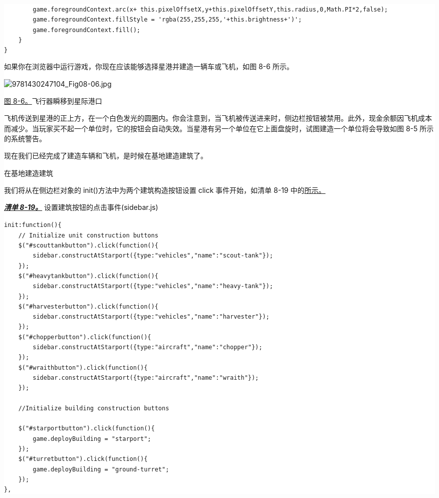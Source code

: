 ```html
        game.foregroundContext.arc(x+ this.pixelOffsetX,y+this.pixelOffsetY,this.radius,0,Math.PI*2,false);
        game.foregroundContext.fillStyle = 'rgba(255,255,255,'+this.brightness+')';
        game.foregroundContext.fill();
    }
}
```

如果你在浏览器中运行游戏，你现在应该能够选择星港并建造一辆车或飞机，如图 8-6 所示。

![9781430247104_Fig08-06.jpg](Images/9781430247104_Fig08-06.jpg)

[图 8-6。](#_Fig6)飞行器瞬移到星际港口

飞机传送到星港的正上方，在一个白色发光的圆圈内。你会注意到，当飞机被传送进来时，侧边栏按钮被禁用。此外，现金余额因飞机成本而减少。当玩家买不起一个单位时，它的按钮会自动失效。当星港有另一个单位在它上面盘旋时，试图建造一个单位将会导致如图 8-5 所示的系统警告。

现在我们已经完成了建造车辆和飞机，是时候在基地建造建筑了。

在基地建造建筑

我们将从在侧边栏对象的 init()方法中为两个建筑构造按钮设置 click 事件开始，如清单 8-19 中的[所示。](#list19)

[***清单 8-19。***](#_list19) 设置建筑按钮的点击事件(sidebar.js)

```html
init:function(){
    // Initialize unit construction buttons
    $("#scouttankbutton").click(function(){
        sidebar.constructAtStarport({type:"vehicles","name":"scout-tank"});
    });
    $("#heavytankbutton").click(function(){
        sidebar.constructAtStarport({type:"vehicles","name":"heavy-tank"});
    });
    $("#harvesterbutton").click(function(){
        sidebar.constructAtStarport({type:"vehicles","name":"harvester"});
    });
    $("#chopperbutton").click(function(){
        sidebar.constructAtStarport({type:"aircraft","name":"chopper"});
    });
    $("#wraithbutton").click(function(){
        sidebar.constructAtStarport({type:"aircraft","name":"wraith"});
    });

    //Initialize building construction buttons

    $("#starportbutton").click(function(){
        game.deployBuilding = "starport";
    });
    $("#turretbutton").click(function(){
        game.deployBuilding = "ground-turret";
    });
},
```
